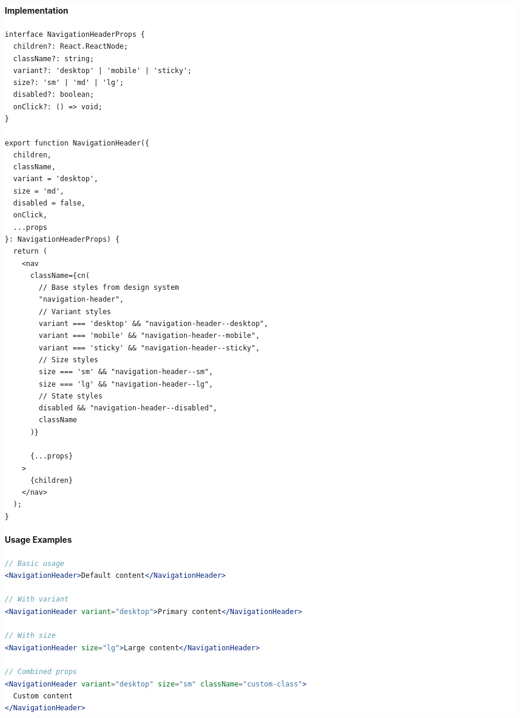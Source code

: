 #### Implementation

```tsx
interface NavigationHeaderProps {
  children?: React.ReactNode;
  className?: string;
  variant?: 'desktop' | 'mobile' | 'sticky';
  size?: 'sm' | 'md' | 'lg';
  disabled?: boolean;
  onClick?: () => void;
}

export function NavigationHeader({ 
  children, 
  className,
  variant = 'desktop',
  size = 'md',
  disabled = false,
  onClick,
  ...props 
}: NavigationHeaderProps) {
  return (
    <nav 
      className={cn(
        // Base styles from design system
        "navigation-header",
        // Variant styles
        variant === 'desktop' && "navigation-header--desktop",
        variant === 'mobile' && "navigation-header--mobile",
        variant === 'sticky' && "navigation-header--sticky",
        // Size styles
        size === 'sm' && "navigation-header--sm",
        size === 'lg' && "navigation-header--lg",
        // State styles
        disabled && "navigation-header--disabled",
        className
      )}
      
      {...props}
    >
      {children}
    </nav>
  );
}
```

#### Usage Examples

```jsx
// Basic usage
<NavigationHeader>Default content</NavigationHeader>

// With variant
<NavigationHeader variant="desktop">Primary content</NavigationHeader>

// With size
<NavigationHeader size="lg">Large content</NavigationHeader>

// Combined props
<NavigationHeader variant="desktop" size="sm" className="custom-class">
  Custom content
</NavigationHeader>
```
